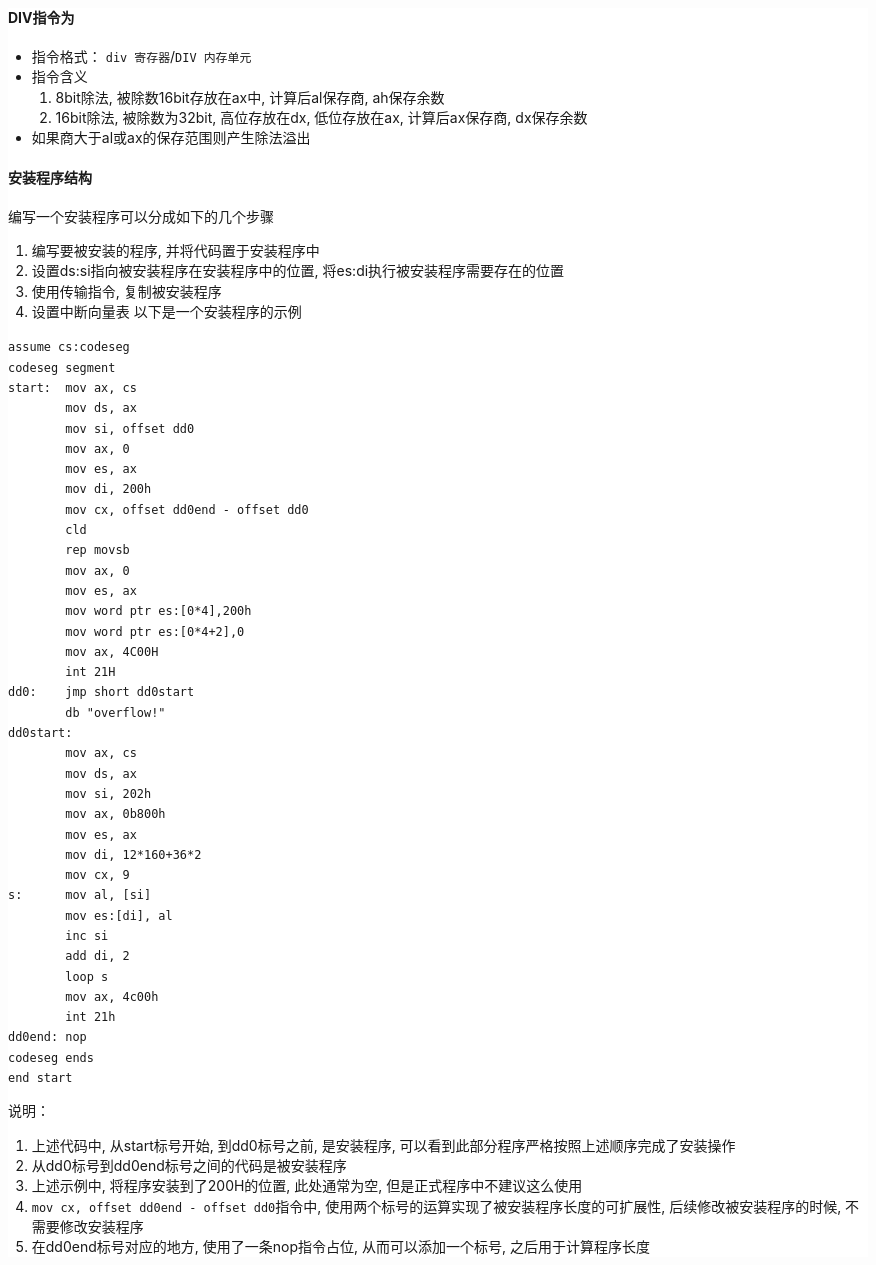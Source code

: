 #### DIV指令为
- 指令格式： `div 寄存器`/`DIV 内存单元`
- 指令含义
	1. 8bit除法, 被除数16bit存放在ax中, 计算后al保存商, ah保存余数
	2. 16bit除法, 被除数为32bit, 高位存放在dx, 低位存放在ax, 计算后ax保存商, dx保存余数
- 如果商大于al或ax的保存范围则产生除法溢出

#### 安装程序结构
编写一个安装程序可以分成如下的几个步骤
1. 编写要被安装的程序, 并将代码置于安装程序中
2. 设置ds:si指向被安装程序在安装程序中的位置, 将es:di执行被安装程序需要存在的位置
3. 使用传输指令, 复制被安装程序
4. 设置中断向量表
以下是一个安装程序的示例
```
assume cs:codeseg
codeseg segment
start:  mov ax, cs
        mov ds, ax
        mov si, offset dd0
        mov ax, 0
        mov es, ax
        mov di, 200h
        mov cx, offset dd0end - offset dd0
        cld
        rep movsb
        mov ax, 0
        mov es, ax
        mov word ptr es:[0*4],200h
        mov word ptr es:[0*4+2],0
        mov ax, 4C00H
        int 21H
dd0:    jmp short dd0start
        db "overflow!"
dd0start:
        mov ax, cs
        mov ds, ax
        mov si, 202h
        mov ax, 0b800h
        mov es, ax
        mov di, 12*160+36*2
        mov cx, 9
s:      mov al, [si]
        mov es:[di], al
        inc si
        add di, 2
        loop s
        mov ax, 4c00h
        int 21h
dd0end: nop
codeseg ends
end start
```
说明：
1. 上述代码中, 从start标号开始, 到dd0标号之前, 是安装程序, 可以看到此部分程序严格按照上述顺序完成了安装操作
2. 从dd0标号到dd0end标号之间的代码是被安装程序
3. 上述示例中, 将程序安装到了200H的位置, 此处通常为空, 但是正式程序中不建议这么使用
3. `mov cx, offset dd0end - offset dd0`指令中, 使用两个标号的运算实现了被安装程序长度的可扩展性, 后续修改被安装程序的时候, 不需要修改安装程序
4. 在dd0end标号对应的地方, 使用了一条nop指令占位, 从而可以添加一个标号, 之后用于计算程序长度
